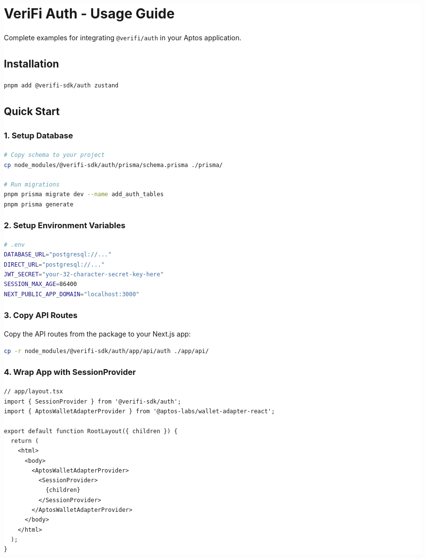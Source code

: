 # VeriFi Auth - Usage Guide

Complete examples for integrating `@verifi/auth` in your Aptos application.

## Installation

```bash
pnpm add @verifi-sdk/auth zustand
```

## Quick Start

### 1. Setup Database

```bash
# Copy schema to your project
cp node_modules/@verifi-sdk/auth/prisma/schema.prisma ./prisma/

# Run migrations
pnpm prisma migrate dev --name add_auth_tables
pnpm prisma generate
```

### 2. Setup Environment Variables

```bash
# .env
DATABASE_URL="postgresql://..."
DIRECT_URL="postgresql://..."
JWT_SECRET="your-32-character-secret-key-here"
SESSION_MAX_AGE=86400
NEXT_PUBLIC_APP_DOMAIN="localhost:3000"
```

### 3. Copy API Routes

Copy the API routes from the package to your Next.js app:

```bash
cp -r node_modules/@verifi-sdk/auth/app/api/auth ./app/api/
```

### 4. Wrap App with SessionProvider

```tsx
// app/layout.tsx
import { SessionProvider } from '@verifi-sdk/auth';
import { AptosWalletAdapterProvider } from '@aptos-labs/wallet-adapter-react';

export default function RootLayout({ children }) {
  return (
    <html>
      <body>
        <AptosWalletAdapterProvider>
          <SessionProvider>
            {children}
          </SessionProvider>
        </AptosWalletAdapterProvider>
      </body>
    </html>
  );
}
```
